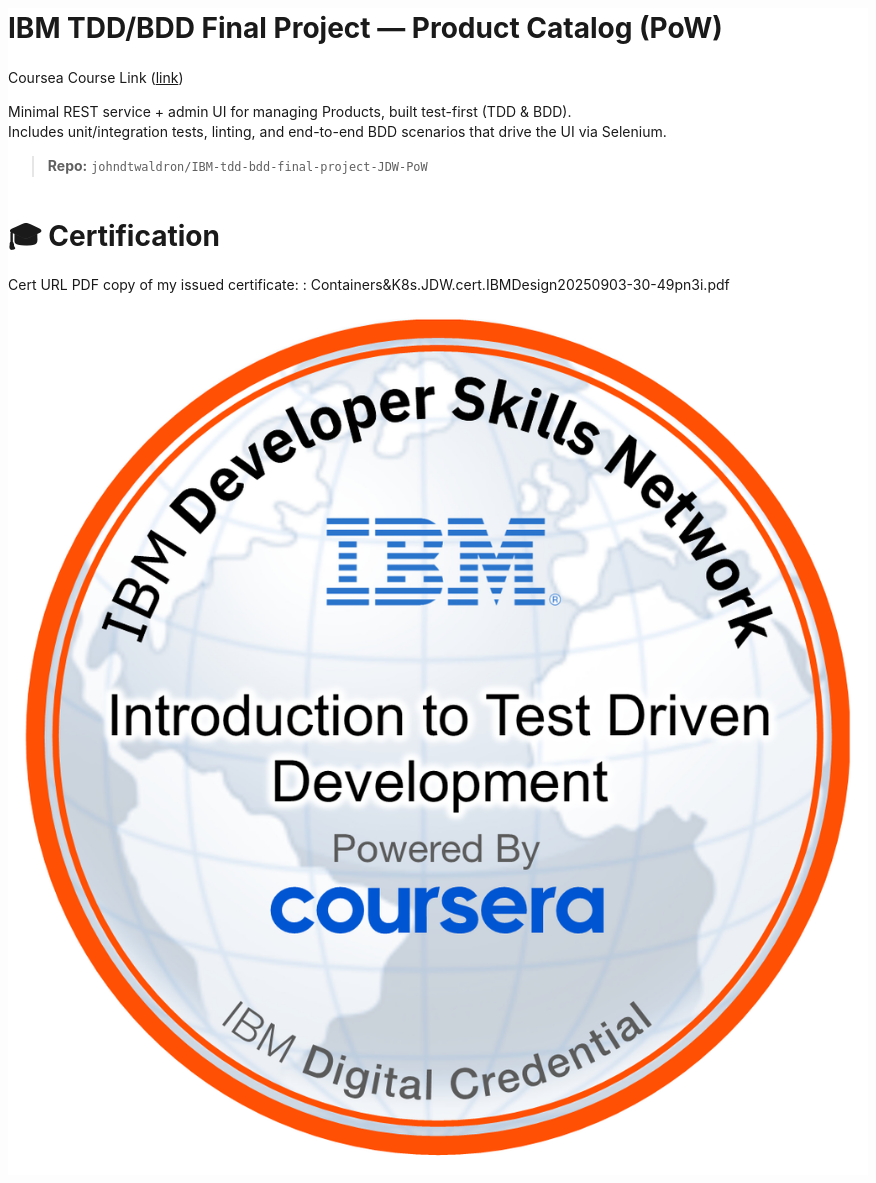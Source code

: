 # IBM TDD/BDD Final Project — Product Catalog (PoW)

Coursea Course Link ([link](https://www.coursera.org/learn/test-and-behavior-driven-development-tdd-bdd/home/module/1))

Minimal REST service + admin UI for managing Products, built test-first (TDD & BDD).  
Includes unit/integration tests, linting, and end-to-end BDD scenarios that drive the UI via Selenium.

> **Repo:** `johndtwaldron/IBM-tdd-bdd-final-project-JDW-PoW`

# 🎓 Certification

Cert URL PDF copy of my issued certificate: : Containers&K8s.JDW.cert.IBMDesign20250903-30-49pn3i.pdf

![Credly Badge: TBD: ](introduction-to-test-driven-development.1.png)

